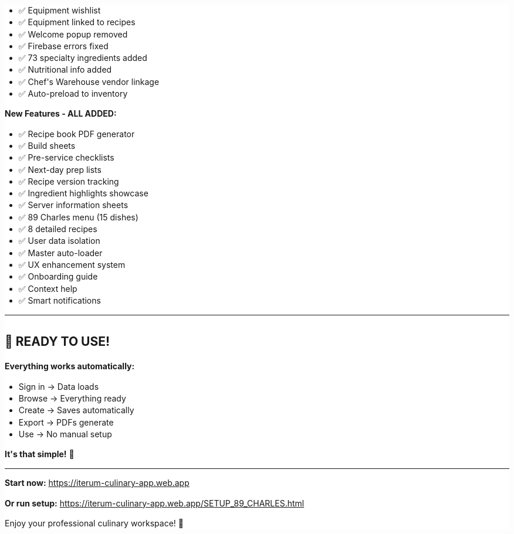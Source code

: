 - ✅ Equipment wishlist
- ✅ Equipment linked to recipes
- ✅ Welcome popup removed
- ✅ Firebase errors fixed
- ✅ 73 specialty ingredients added
- ✅ Nutritional info added
- ✅ Chef's Warehouse vendor linkage
- ✅ Auto-preload to inventory

**New Features - ALL ADDED:**
- ✅ Recipe book PDF generator
- ✅ Build sheets
- ✅ Pre-service checklists
- ✅ Next-day prep lists
- ✅ Recipe version tracking
- ✅ Ingredient highlights showcase
- ✅ Server information sheets
- ✅ 89 Charles menu (15 dishes)
- ✅ 8 detailed recipes
- ✅ User data isolation
- ✅ Master auto-loader
- ✅ UX enhancement system
- ✅ Onboarding guide
- ✅ Context help
- ✅ Smart notifications

---

## 🎉 **READY TO USE!**

**Everything works automatically:**
- Sign in → Data loads
- Browse → Everything ready
- Create → Saves automatically
- Export → PDFs generate
- Use → No manual setup

**It's that simple!** 🚀

---

**Start now:** https://iterum-culinary-app.web.app

**Or run setup:** https://iterum-culinary-app.web.app/SETUP_89_CHARLES.html

Enjoy your professional culinary workspace! 🎊

